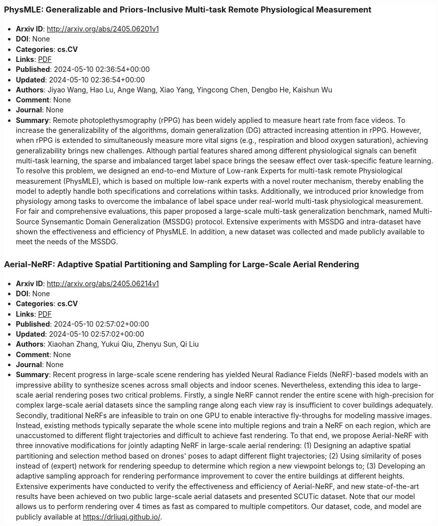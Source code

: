 

### PhysMLE: Generalizable and Priors-Inclusive Multi-task Remote Physiological Measurement
- **Arxiv ID**: http://arxiv.org/abs/2405.06201v1
- **DOI**: None
- **Categories**: **cs.CV**
- **Links**: [PDF](http://arxiv.org/pdf/2405.06201v1)
- **Published**: 2024-05-10 02:36:54+00:00
- **Updated**: 2024-05-10 02:36:54+00:00
- **Authors**: Jiyao Wang, Hao Lu, Ange Wang, Xiao Yang, Yingcong Chen, Dengbo He, Kaishun Wu
- **Comment**: None
- **Journal**: None
- **Summary**: Remote photoplethysmography (rPPG) has been widely applied to measure heart rate from face videos. To increase the generalizability of the algorithms, domain generalization (DG) attracted increasing attention in rPPG. However, when rPPG is extended to simultaneously measure more vital signs (e.g., respiration and blood oxygen saturation), achieving generalizability brings new challenges. Although partial features shared among different physiological signals can benefit multi-task learning, the sparse and imbalanced target label space brings the seesaw effect over task-specific feature learning. To resolve this problem, we designed an end-to-end Mixture of Low-rank Experts for multi-task remote Physiological measurement (PhysMLE), which is based on multiple low-rank experts with a novel router mechanism, thereby enabling the model to adeptly handle both specifications and correlations within tasks. Additionally, we introduced prior knowledge from physiology among tasks to overcome the imbalance of label space under real-world multi-task physiological measurement. For fair and comprehensive evaluations, this paper proposed a large-scale multi-task generalization benchmark, named Multi-Source Synsemantic Domain Generalization (MSSDG) protocol. Extensive experiments with MSSDG and intra-dataset have shown the effectiveness and efficiency of PhysMLE. In addition, a new dataset was collected and made publicly available to meet the needs of the MSSDG.



### Aerial-NeRF: Adaptive Spatial Partitioning and Sampling for Large-Scale Aerial Rendering
- **Arxiv ID**: http://arxiv.org/abs/2405.06214v1
- **DOI**: None
- **Categories**: **cs.CV**
- **Links**: [PDF](http://arxiv.org/pdf/2405.06214v1)
- **Published**: 2024-05-10 02:57:02+00:00
- **Updated**: 2024-05-10 02:57:02+00:00
- **Authors**: Xiaohan Zhang, Yukui Qiu, Zhenyu Sun, Qi Liu
- **Comment**: None
- **Journal**: None
- **Summary**: Recent progress in large-scale scene rendering has yielded Neural Radiance Fields (NeRF)-based models with an impressive ability to synthesize scenes across small objects and indoor scenes. Nevertheless, extending this idea to large-scale aerial rendering poses two critical problems. Firstly, a single NeRF cannot render the entire scene with high-precision for complex large-scale aerial datasets since the sampling range along each view ray is insufficient to cover buildings adequately. Secondly, traditional NeRFs are infeasible to train on one GPU to enable interactive fly-throughs for modeling massive images. Instead, existing methods typically separate the whole scene into multiple regions and train a NeRF on each region, which are unaccustomed to different flight trajectories and difficult to achieve fast rendering. To that end, we propose Aerial-NeRF with three innovative modifications for jointly adapting NeRF in large-scale aerial rendering: (1) Designing an adaptive spatial partitioning and selection method based on drones' poses to adapt different flight trajectories; (2) Using similarity of poses instead of (expert) network for rendering speedup to determine which region a new viewpoint belongs to; (3) Developing an adaptive sampling approach for rendering performance improvement to cover the entire buildings at different heights. Extensive experiments have conducted to verify the effectiveness and efficiency of Aerial-NeRF, and new state-of-the-art results have been achieved on two public large-scale aerial datasets and presented SCUTic dataset. Note that our model allows us to perform rendering over 4 times as fast as compared to multiple competitors. Our dataset, code, and model are publicly available at https://drliuqi.github.io/.
